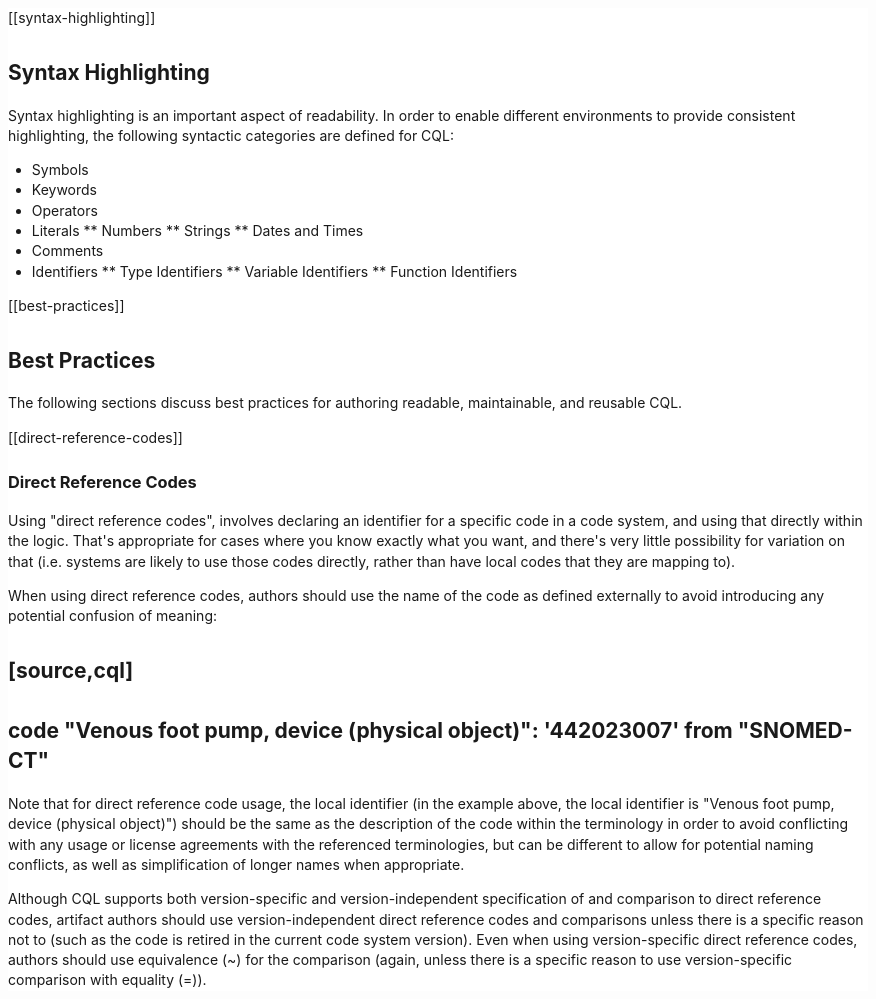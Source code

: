 [[syntax-highlighting]]
## Syntax Highlighting

Syntax highlighting is an important aspect of readability. In order to enable different environments to provide consistent highlighting, the following syntactic categories are defined for CQL:

* Symbols
* Keywords
* Operators
* Literals
** Numbers
** Strings
** Dates and Times
* Comments
* Identifiers
** Type Identifiers
** Variable Identifiers
** Function Identifiers

[[best-practices]]
## Best Practices

The following sections discuss best practices for authoring readable, maintainable, and reusable CQL.

[[direct-reference-codes]]
### Direct Reference Codes

Using "direct reference codes", involves declaring an identifier for a specific code in a code system, and using that directly within the logic. That's appropriate for cases where you know exactly what you want, and there's very little possibility for variation on that (i.e. systems are likely to use those codes directly, rather than have local codes that they are mapping to).

When using direct reference codes, authors should use the name of the code as defined externally to avoid introducing any potential confusion of meaning:

[source,cql]
----
code "Venous foot pump, device (physical object)": '442023007' from "SNOMED-CT"
----

Note that for direct reference code usage, the local identifier (in the example above, the local identifier is "Venous foot pump, device (physical object)") should be the same as the description of the code within the terminology in order to avoid conflicting with any usage or license agreements with the referenced terminologies, but can be different to allow for potential naming conflicts, as well as simplification of longer names when appropriate.

Although CQL supports both version-specific and version-independent specification of and comparison to direct reference codes, artifact authors should use version-independent direct reference codes and comparisons unless there is a specific reason not to (such as the code is retired in the current code system version). Even when using version-specific direct reference codes, authors should use equivalence (~) for the comparison (again, unless there is a specific reason to use version-specific comparison with equality (=)).
